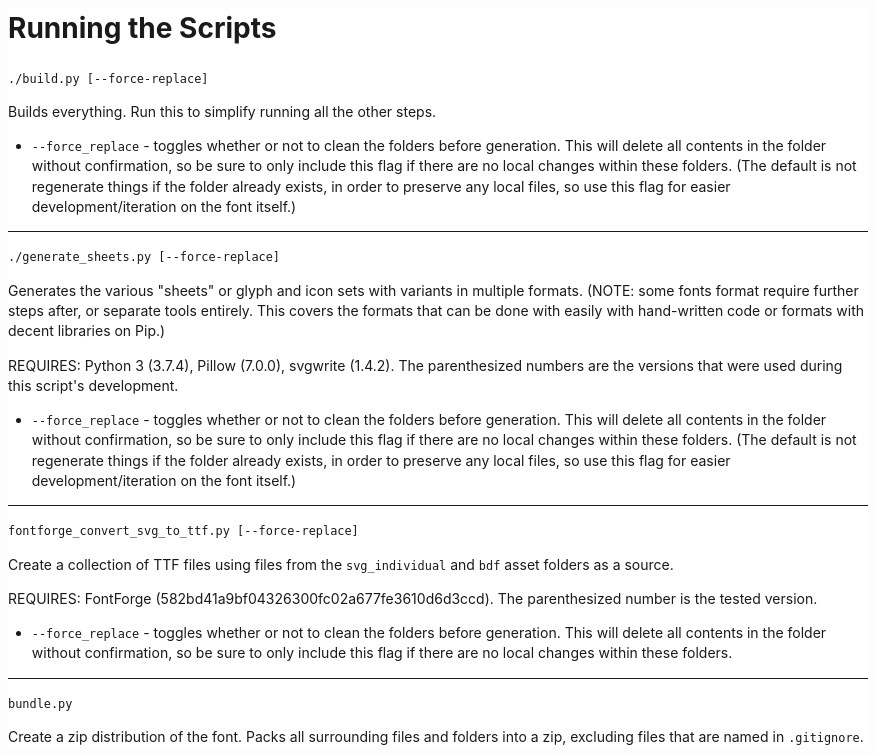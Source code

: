 # Running the Scripts

```
./build.py [--force-replace]
```

Builds everything. Run this to simplify running all the other steps.

- `--force_replace` - toggles whether or not to clean the folders before generation. This will delete all contents in the folder without confirmation, so be sure to only include this flag if there are no local changes within these folders. (The default is not regenerate things if the folder already exists, in order to preserve any local files, so use this flag for easier development/iteration on the font itself.)

---

```
./generate_sheets.py [--force-replace]
```

Generates the various "sheets" or glyph and icon sets with variants in multiple formats. (NOTE: some fonts format require further steps after, or separate tools entirely. This covers the formats that can be done with easily with hand-written code or formats with decent libraries on Pip.)

REQUIRES: Python 3 (3.7.4), Pillow (7.0.0), svgwrite (1.4.2). The parenthesized numbers are the versions that were used during this script's development.

- `--force_replace` - toggles whether or not to clean the folders before generation. This will delete all contents in the folder without confirmation, so be sure to only include this flag if there are no local changes within these folders. (The default is not regenerate things if the folder already exists, in order to preserve any local files, so use this flag for easier development/iteration on the font itself.)

---

```
fontforge_convert_svg_to_ttf.py [--force-replace]
```

Create a collection of TTF files using files from the `svg_individual` and `bdf` asset folders as a source. 

REQUIRES: FontForge (582bd41a9bf04326300fc02a677fe3610d6d3ccd). The parenthesized number is the tested version.

- `--force_replace` - toggles whether or not to clean the folders before generation. This will delete all contents in the folder without confirmation, so be sure to only include this flag if there are no local changes within these folders.

---

```
bundle.py
```

Create a zip distribution of the font. Packs all surrounding files and folders into a zip, excluding files that are named in `.gitignore`.
